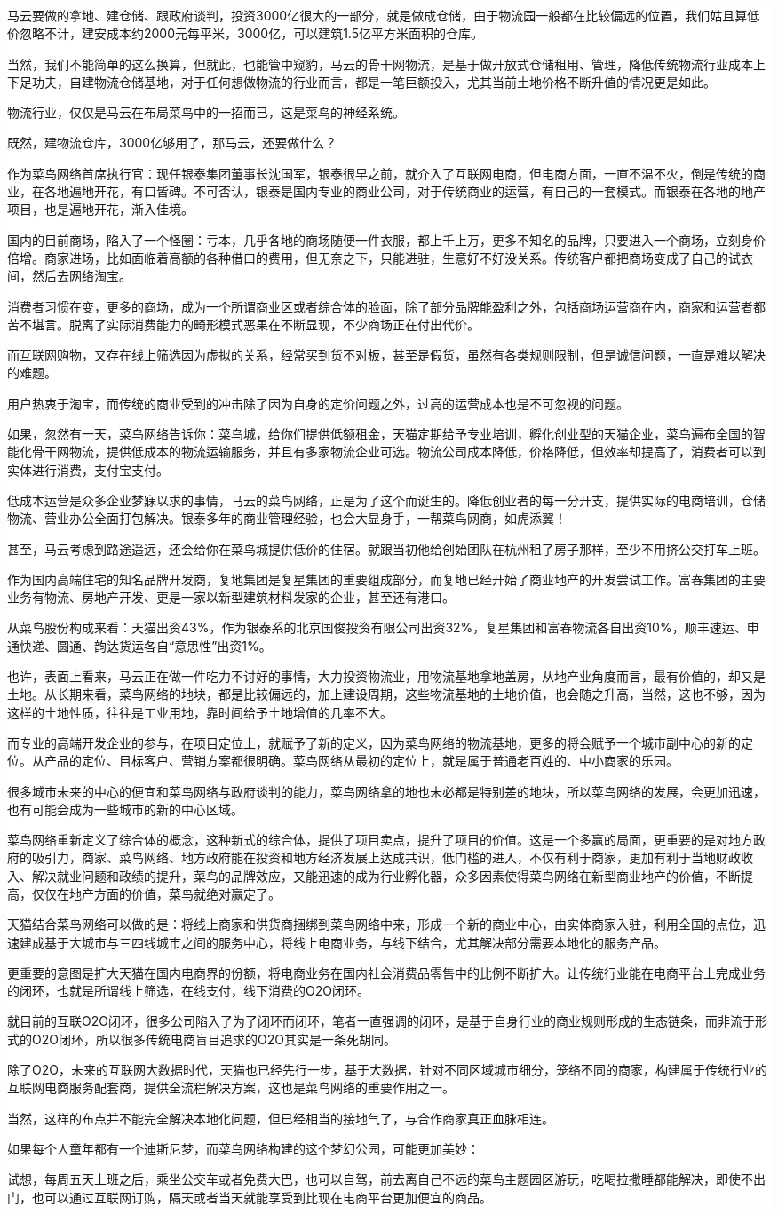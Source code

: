 马云要做的拿地、建仓储、跟政府谈判，投资3000亿很大的一部分，就是做成仓储，由于物流园一般都在比较偏远的位置，我们姑且算低价忽略不计，建安成本约2000元每平米，3000亿，可以建筑1.5亿平方米面积的仓库。

当然，我们不能简单的这么换算，但就此，也能管中窥豹，马云的骨干网物流，是基于做开放式仓储租用、管理，降低传统物流行业成本上下足功夫，自建物流仓储基地，对于任何想做物流的行业而言，都是一笔巨额投入，尤其当前土地价格不断升值的情况更是如此。

物流行业，仅仅是马云在布局菜鸟中的一招而已，这是菜鸟的神经系统。

既然，建物流仓库，3000亿够用了，那马云，还要做什么？

作为菜鸟网络首席执行官：现任银泰集团董事长沈国军，银泰很早之前，就介入了互联网电商，但电商方面，一直不温不火，倒是传统的商业，在各地遍地开花，有口皆碑。不可否认，银泰是国内专业的商业公司，对于传统商业的运营，有自己的一套模式。而银泰在各地的地产项目，也是遍地开花，渐入佳境。

国内的目前商场，陷入了一个怪圈：亏本，几乎各地的商场随便一件衣服，都上千上万，更多不知名的品牌，只要进入一个商场，立刻身价倍增。商家进场，比如面临着高额的各种借口的费用，但无奈之下，只能进驻，生意好不好没关系。传统客户都把商场变成了自己的试衣间，然后去网络淘宝。

消费者习惯在变，更多的商场，成为一个所谓商业区或者综合体的脸面，除了部分品牌能盈利之外，包括商场运营商在内，商家和运营者都苦不堪言。脱离了实际消费能力的畸形模式恶果在不断显现，不少商场正在付出代价。

而互联网购物，又存在线上筛选因为虚拟的关系，经常买到货不对板，甚至是假货，虽然有各类规则限制，但是诚信问题，一直是难以解决的难题。

用户热衷于淘宝，而传统的商业受到的冲击除了因为自身的定价问题之外，过高的运营成本也是不可忽视的问题。

如果，忽然有一天，菜鸟网络告诉你：菜鸟城，给你们提供低额租金，天猫定期给予专业培训，孵化创业型的天猫企业，菜鸟遍布全国的智能化骨干网物流，提供低成本的物流运输服务，并且有多家物流企业可选。物流公司成本降低，价格降低，但效率却提高了，消费者可以到实体进行消费，支付宝支付。

低成本运营是众多企业梦寐以求的事情，马云的菜鸟网络，正是为了这个而诞生的。降低创业者的每一分开支，提供实际的电商培训，仓储物流、营业办公全面打包解决。银泰多年的商业管理经验，也会大显身手，一帮菜鸟网商，如虎添翼！

甚至，马云考虑到路途遥远，还会给你在菜鸟城提供低价的住宿。就跟当初他给创始团队在杭州租了房子那样，至少不用挤公交打车上班。

作为国内高端住宅的知名品牌开发商，复地集团是复星集团的重要组成部分，而复地已经开始了商业地产的开发尝试工作。富春集团的主要业务有物流、房地产开发、更是一家以新型建筑材料发家的企业，甚至还有港口。

从菜鸟股份构成来看：天猫出资43%，作为银泰系的北京国俊投资有限公司出资32%，复星集团和富春物流各自出资10%，顺丰速运、申通快递、圆通、韵达货运各自“意思性”出资1%。

也许，表面上看来，马云正在做一件吃力不讨好的事情，大力投资物流业，用物流基地拿地盖房，从地产业角度而言，最有价值的，却又是土地。从长期来看，菜鸟网络的地块，都是比较偏远的，加上建设周期，这些物流基地的土地价值，也会随之升高，当然，这也不够，因为这样的土地性质，往往是工业用地，靠时间给予土地增值的几率不大。

而专业的高端开发企业的参与，在项目定位上，就赋予了新的定义，因为菜鸟网络的物流基地，更多的将会赋予一个城市副中心的新的定位。从产品的定位、目标客户、营销方案都很明确。菜鸟网络从最初的定位上，就是属于普通老百姓的、中小商家的乐园。

很多城市未来的中心的便宜和菜鸟网络与政府谈判的能力，菜鸟网络拿的地也未必都是特别差的地块，所以菜鸟网络的发展，会更加迅速，也有可能会成为一些城市的新的中心区域。

菜鸟网络重新定义了综合体的概念，这种新式的综合体，提供了项目卖点，提升了项目的价值。这是一个多赢的局面，更重要的是对地方政府的吸引力，商家、菜鸟网络、地方政府能在投资和地方经济发展上达成共识，低门槛的进入，不仅有利于商家，更加有利于当地财政收入、解决就业问题和政绩的提升，菜鸟的品牌效应，又能迅速的成为行业孵化器，众多因素使得菜鸟网络在新型商业地产的价值，不断提高，仅仅在地产方面的价值，菜鸟就绝对赢定了。

天猫结合菜鸟网络可以做的是：将线上商家和供货商捆绑到菜鸟网络中来，形成一个新的商业中心，由实体商家入驻，利用全国的点位，迅速建成基于大城市与三四线城市之间的服务中心，将线上电商业务，与线下结合，尤其解决部分需要本地化的服务产品。

更重要的意图是扩大天猫在国内电商界的份额，将电商业务在国内社会消费品零售中的比例不断扩大。让传统行业能在电商平台上完成业务的闭环，也就是所谓线上筛选，在线支付，线下消费的O2O闭环。

就目前的互联O2O闭环，很多公司陷入了为了闭环而闭环，笔者一直强调的闭环，是基于自身行业的商业规则形成的生态链条，而非流于形式的O2O闭环，所以很多传统电商盲目追求的O2O其实是一条死胡同。

除了O2O，未来的互联网大数据时代，天猫也已经先行一步，基于大数据，针对不同区域城市细分，笼络不同的商家，构建属于传统行业的互联网电商服务配套商，提供全流程解决方案，这也是菜鸟网络的重要作用之一。

当然，这样的布点并不能完全解决本地化问题，但已经相当的接地气了，与合作商家真正血脉相连。

如果每个人童年都有一个迪斯尼梦，而菜鸟网络构建的这个梦幻公园，可能更加美妙：

试想，每周五天上班之后，乘坐公交车或者免费大巴，也可以自驾，前去离自己不远的菜鸟主题园区游玩，吃喝拉撒睡都能解决，即使不出门，也可以通过互联网订购，隔天或者当天就能享受到比现在电商平台更加便宜的商品。

